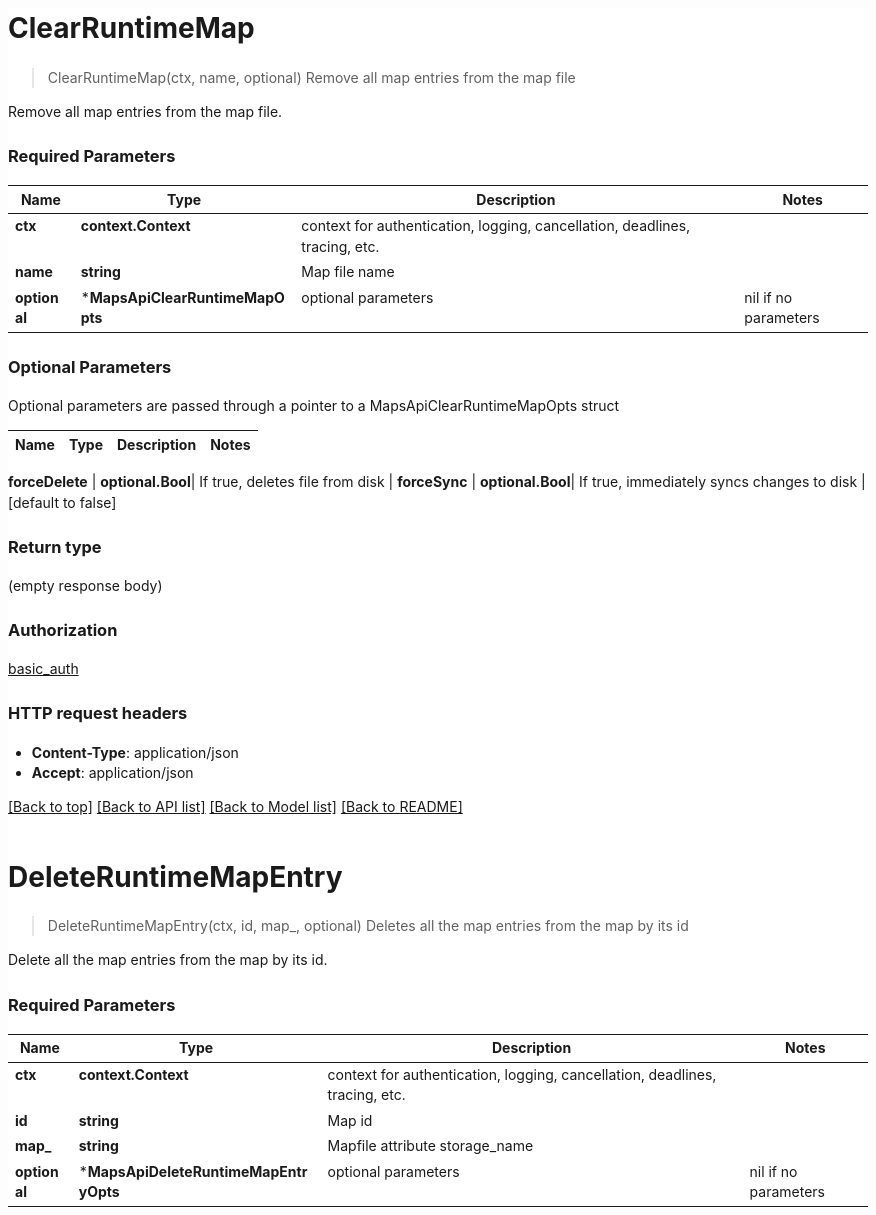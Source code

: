 # **ClearRuntimeMap**
> ClearRuntimeMap(ctx, name, optional)
Remove all map entries from the map file

Remove all map entries from the map file.

### Required Parameters

Name | Type | Description  | Notes
------------- | ------------- | ------------- | -------------
 **ctx** | **context.Context** | context for authentication, logging, cancellation, deadlines, tracing, etc.
  **name** | **string**| Map file name | 
 **optional** | ***MapsApiClearRuntimeMapOpts** | optional parameters | nil if no parameters

### Optional Parameters
Optional parameters are passed through a pointer to a MapsApiClearRuntimeMapOpts struct

Name | Type | Description  | Notes
------------- | ------------- | ------------- | -------------

 **forceDelete** | **optional.Bool**| If true, deletes file from disk | 
 **forceSync** | **optional.Bool**| If true, immediately syncs changes to disk | [default to false]

### Return type

 (empty response body)

### Authorization

[basic_auth](../README.md#basic_auth)

### HTTP request headers

 - **Content-Type**: application/json
 - **Accept**: application/json

[[Back to top]](#) [[Back to API list]](../README.md#documentation-for-api-endpoints) [[Back to Model list]](../README.md#documentation-for-models) [[Back to README]](../README.md)

# **DeleteRuntimeMapEntry**
> DeleteRuntimeMapEntry(ctx, id, map_, optional)
Deletes all the map entries from the map by its id

Delete all the map entries from the map by its id.

### Required Parameters

Name | Type | Description  | Notes
------------- | ------------- | ------------- | -------------
 **ctx** | **context.Context** | context for authentication, logging, cancellation, deadlines, tracing, etc.
  **id** | **string**| Map id | 
  **map_** | **string**| Mapfile attribute storage_name | 
 **optional** | ***MapsApiDeleteRuntimeMapEntryOpts** | optional parameters | nil if no parameters
